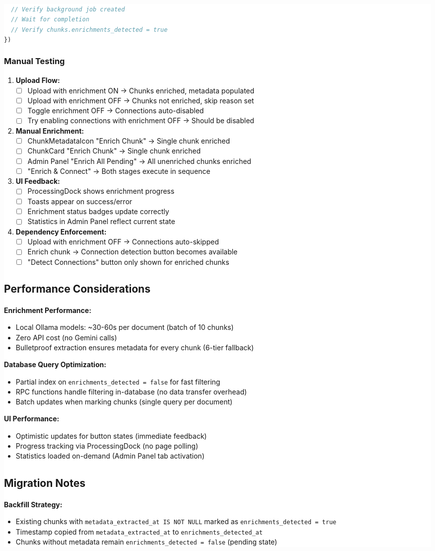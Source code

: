 ```typescript
  // Verify background job created
  // Wait for completion
  // Verify chunks.enrichments_detected = true
})
```

### Manual Testing

1. **Upload Flow:**
   - [ ] Upload with enrichment ON → Chunks enriched, metadata populated
   - [ ] Upload with enrichment OFF → Chunks not enriched, skip reason set
   - [ ] Toggle enrichment OFF → Connections auto-disabled
   - [ ] Try enabling connections with enrichment OFF → Should be disabled

2. **Manual Enrichment:**
   - [ ] ChunkMetadataIcon "Enrich Chunk" → Single chunk enriched
   - [ ] ChunkCard "Enrich Chunk" → Single chunk enriched
   - [ ] Admin Panel "Enrich All Pending" → All unenriched chunks enriched
   - [ ] "Enrich & Connect" → Both stages execute in sequence

3. **UI Feedback:**
   - [ ] ProcessingDock shows enrichment progress
   - [ ] Toasts appear on success/error
   - [ ] Enrichment status badges update correctly
   - [ ] Statistics in Admin Panel reflect current state

4. **Dependency Enforcement:**
   - [ ] Upload with enrichment OFF → Connections auto-skipped
   - [ ] Enrich chunk → Connection detection button becomes available
   - [ ] "Detect Connections" button only shown for enriched chunks

## Performance Considerations

**Enrichment Performance:**
- Local Ollama models: ~30-60s per document (batch of 10 chunks)
- Zero API cost (no Gemini calls)
- Bulletproof extraction ensures metadata for every chunk (6-tier fallback)

**Database Query Optimization:**
- Partial index on `enrichments_detected = false` for fast filtering
- RPC functions handle filtering in-database (no data transfer overhead)
- Batch updates when marking chunks (single query per document)

**UI Performance:**
- Optimistic updates for button states (immediate feedback)
- Progress tracking via ProcessingDock (no page polling)
- Statistics loaded on-demand (Admin Panel tab activation)

## Migration Notes

**Backfill Strategy:**
- Existing chunks with `metadata_extracted_at IS NOT NULL` marked as `enrichments_detected = true`
- Timestamp copied from `metadata_extracted_at` to `enrichments_detected_at`
- Chunks without metadata remain `enrichments_detected = false` (pending state)
